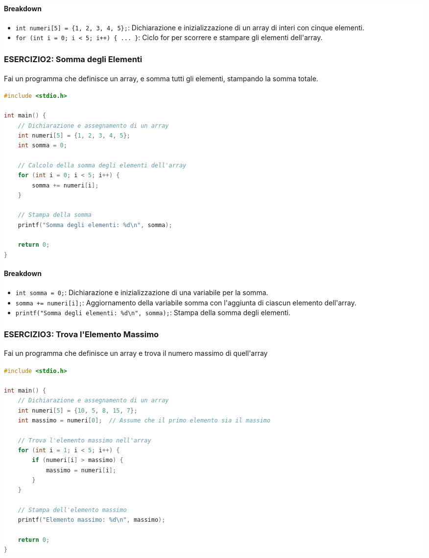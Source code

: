 #### Breakdown
- `int numeri[5] = {1, 2, 3, 4, 5};`: Dichiarazione e inizializzazione di un array di interi con cinque elementi.
- `for (int i = 0; i < 5; i++) { ... }`: Ciclo for per scorrere e stampare gli elementi dell'array.

### ESERCIZIO2: Somma degli Elementi
Fai un programma che definisce un array, e somma tutti gli elementi, stampando la somma totale.
```c
#include <stdio.h>

int main() {
    // Dichiarazione e assegnamento di un array
    int numeri[5] = {1, 2, 3, 4, 5};
    int somma = 0;

    // Calcolo della somma degli elementi dell'array
    for (int i = 0; i < 5; i++) {
        somma += numeri[i];
    }

    // Stampa della somma
    printf("Somma degli elementi: %d\n", somma);

    return 0;
}
```

#### Breakdown
- `int somma = 0;`: Dichiarazione e inizializzazione di una variabile per la somma.
- `somma += numeri[i];`: Aggiornamento della variabile somma con l'aggiunta di ciascun elemento dell'array.
- `printf("Somma degli elementi: %d\n", somma);`: Stampa della somma degli elementi.

### ESERCIZIO3: Trova l'Elemento Massimo
Fai un programma che definisce un array e trova il numero massimo di quell'array
```c
#include <stdio.h>

int main() {
    // Dichiarazione e assegnamento di un array
    int numeri[5] = {10, 5, 8, 15, 7};
    int massimo = numeri[0];  // Assume che il primo elemento sia il massimo

    // Trova l'elemento massimo nell'array
    for (int i = 1; i < 5; i++) {
        if (numeri[i] > massimo) {
            massimo = numeri[i];
        }
    }

    // Stampa dell'elemento massimo
    printf("Elemento massimo: %d\n", massimo);

    return 0;
}
```
